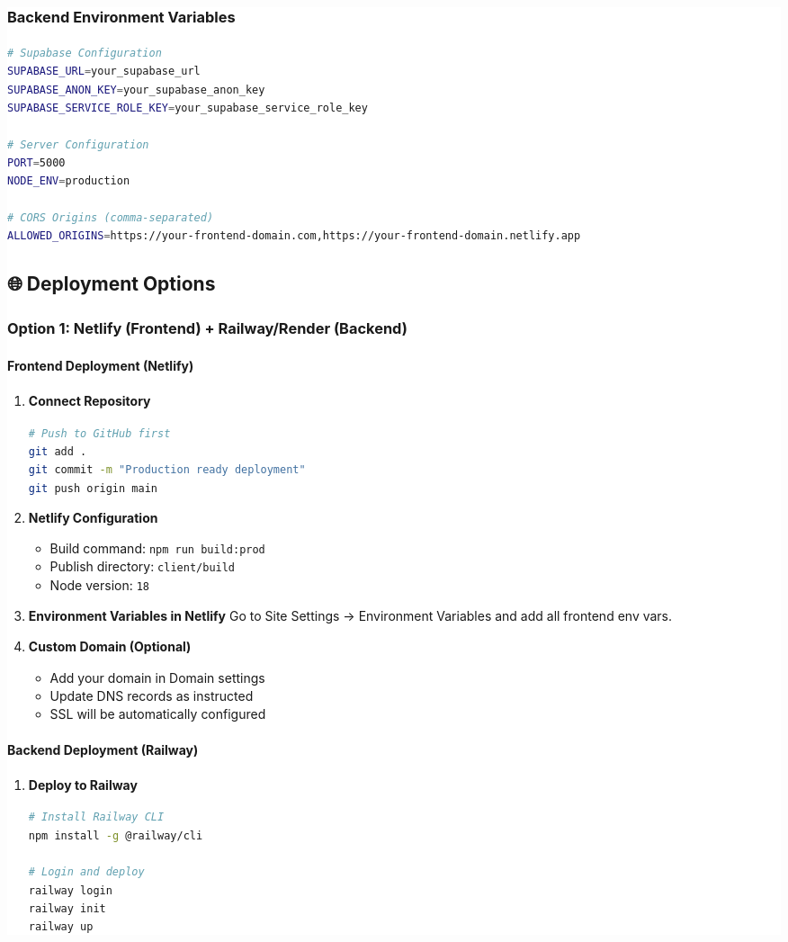 ### **Backend Environment Variables**
```bash
# Supabase Configuration
SUPABASE_URL=your_supabase_url
SUPABASE_ANON_KEY=your_supabase_anon_key
SUPABASE_SERVICE_ROLE_KEY=your_supabase_service_role_key

# Server Configuration
PORT=5000
NODE_ENV=production

# CORS Origins (comma-separated)
ALLOWED_ORIGINS=https://your-frontend-domain.com,https://your-frontend-domain.netlify.app
```

## 🌐 **Deployment Options**

### **Option 1: Netlify (Frontend) + Railway/Render (Backend)**

#### **Frontend Deployment (Netlify)**

1. **Connect Repository**
   ```bash
   # Push to GitHub first
   git add .
   git commit -m "Production ready deployment"
   git push origin main
   ```

2. **Netlify Configuration**
   - Build command: `npm run build:prod`
   - Publish directory: `client/build`
   - Node version: `18`

3. **Environment Variables in Netlify**
   Go to Site Settings → Environment Variables and add all frontend env vars.

4. **Custom Domain (Optional)**
   - Add your domain in Domain settings
   - Update DNS records as instructed
   - SSL will be automatically configured

#### **Backend Deployment (Railway)**

1. **Deploy to Railway**
   ```bash
   # Install Railway CLI
   npm install -g @railway/cli

   # Login and deploy
   railway login
   railway init
   railway up
   ```
